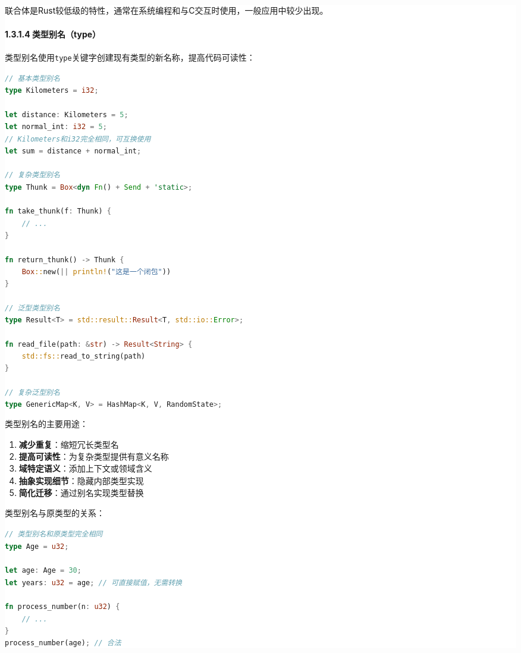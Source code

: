 联合体是Rust较低级的特性，通常在系统编程和与C交互时使用，一般应用中较少出现。

#### 1.3.1.4 类型别名（type）

类型别名使用`type`关键字创建现有类型的新名称，提高代码可读性：

```rust
// 基本类型别名
type Kilometers = i32;

let distance: Kilometers = 5;
let normal_int: i32 = 5;
// Kilometers和i32完全相同，可互换使用
let sum = distance + normal_int; 

// 复杂类型别名
type Thunk = Box<dyn Fn() + Send + 'static>;

fn take_thunk(f: Thunk) {
    // ...
}

fn return_thunk() -> Thunk {
    Box::new(|| println!("这是一个闭包"))
}

// 泛型类型别名
type Result<T> = std::result::Result<T, std::io::Error>;

fn read_file(path: &str) -> Result<String> {
    std::fs::read_to_string(path)
}

// 复杂泛型别名
type GenericMap<K, V> = HashMap<K, V, RandomState>;
```

类型别名的主要用途：

1. **减少重复**：缩短冗长类型名
2. **提高可读性**：为复杂类型提供有意义名称
3. **域特定语义**：添加上下文或领域含义
4. **抽象实现细节**：隐藏内部类型实现
5. **简化迁移**：通过别名实现类型替换

类型别名与原类型的关系：

```rust
// 类型别名和原类型完全相同
type Age = u32;

let age: Age = 30;
let years: u32 = age; // 可直接赋值，无需转换

fn process_number(n: u32) {
    // ...
}
process_number(age); // 合法
```
